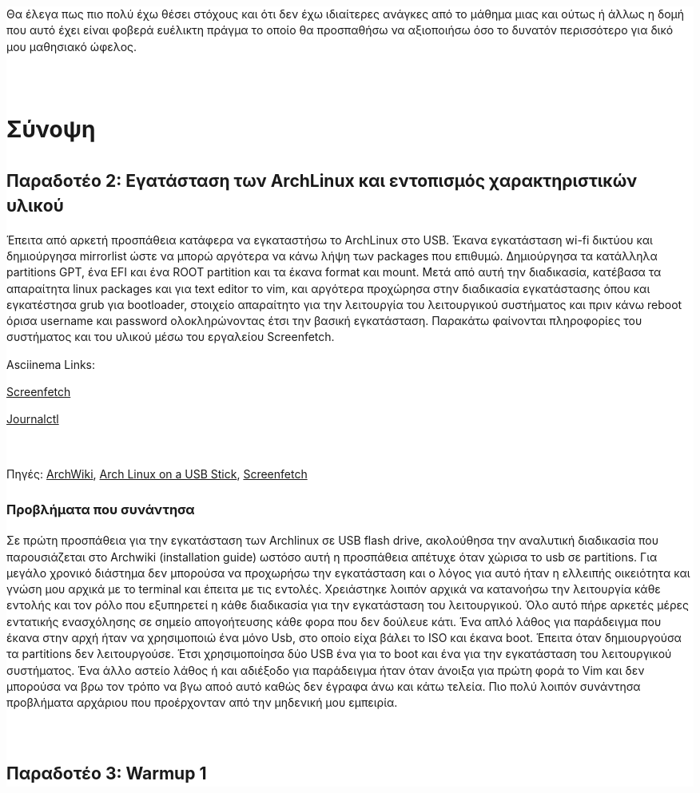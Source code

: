 Θα έλεγα πως πιο πολύ έχω θέσει στόχους και ότι δεν έχω ιδιαίτερες ανάγκες από το μάθημα μιας και ούτως ή άλλως η δομή που αυτό έχει είναι φοβερά ευέλικτη πράγμα το οποίο θα προσπαθήσω να αξιοποιήσω όσο το δυνατόν περισσότερο για δικό μου μαθησιακό ώφελος.

<br />


# Σύνοψη

## Παραδοτέο 2: Εγατάσταση των ArchLinux και εντοπισμός χαρακτηριστικών υλικού

Έπειτα από αρκετή προσπάθεια κατάφερα να εγκαταστήσω το ArchLinux στο USB.  Έκανα εγκατάσταση wi-fi δικτύου και δημιούργησα mirrorlist ώστε να μπορώ αργότερα να κάνω λήψη των packages που επιθυμώ. Δημιούργησα τα κατάλληλα partitions GPT, ένα EFI και ένα ROOT partition και τα έκανα format και mount. Μετά από αυτή την διαδικασία, κατέβασα τα απαραίτητα linux packages και για text editor το vim, και αργότερα προχώρησα στην διαδικασία εγκατάστασης όπου και εγκατέστησα grub για bootloader, στοιχείο απαραίτητο για την λειτουργία του λειτουργικού συστήματος και πριν κάνω reboot όρισα username και password ολοκληρώνοντας έτσι την βασική εγκατάσταση. Παρακάτω φαίνονται πληροφορίες του συστήματος και του υλικού μέσω του εργαλείου Screenfetch.

Asciinema Links:

[Screenfetch](https://asciinema.org/a/444582)

[Journalctl](https://asciinema.org/a/447567)

<br />

Πηγές: [ArchWiki](https://wiki.archlinux.org/title/Installation_guide), [Arch Linux on a USB Stick](https://www.youtube.com/watch?v=yaThYGr37DI&t=1s), [Screenfetch](https://github.com/KittyKatt/screenFetch)

### Προβλήματα που συνάντησα

Σε πρώτη προσπάθεια για την εγκατάσταση των Archlinux σε USB flash drive, ακολούθησα την αναλυτική διαδικασία που παρουσιάζεται στο Archwiki (installation guide) ωστόσο αυτή η προσπάθεια απέτυχε όταν χώρισα το usb σε partitions. Για μεγάλο χρονικό διάστημα δεν μπορούσα να προχωρήσω την εγκατάσταση και ο λόγος για αυτό ήταν η ελλειπής οικειότητα και γνώση μου αρχικά με το terminal και έπειτα με τις εντολές. Χρειάστηκε λοιπόν αρχικά να κατανοήσω την λειτουργία κάθε εντολής και τον ρόλο που εξυπηρετεί η κάθε διαδικασία για την εγκατάσταση του λειτουργικού. Όλο αυτό πήρε αρκετές μέρες εντατικής ενασχόλησης σε σημείο απογοήτευσης κάθε φορα που δεν δούλευε κάτι. Ένα απλό λάθος για παράδειγμα που έκανα στην αρχή ήταν να χρησιμοποιώ ένα μόνο Usb, στο οποίο είχα βάλει το ISO και έκανα boot. Έπειτα όταν δημιουργούσα τα partitions δεν λειτουργούσε. Έτσι χρησιμοποίησα δύο USB ένα για το boot και ένα για την εγκατάσταση του λειτουργικού συστήματος. Ένα άλλο αστείο λάθος ή και αδιέξοδο για παράδειγμα ήταν όταν άνοιξα για πρώτη φορά το Vim και δεν μπορούσα να βρω τον τρόπο να βγω αποό αυτό καθώς δεν έγραφα άνω και κάτω τελεία. Πιο πολύ λοιπόν συνάντησα προβλήματα αρχάριου που προέρχονταν από την μηδενική μου εμπειρία.

<br />

## Παραδοτέο 3: Warmup 1
